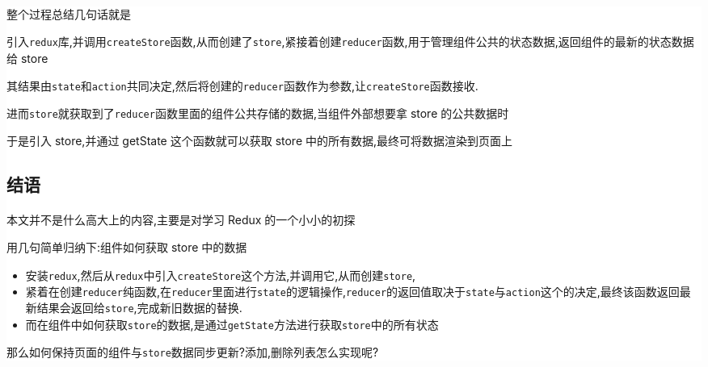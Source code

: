 整个过程总结几句话就是

引入`redux`库,并调用`createStore`函数,从而创建了`store`,紧接着创建`reducer`函数,用于管理组件公共的状态数据,返回组件的最新的状态数据给 store

其结果由`state`和`action`共同决定,然后将创建的`reducer`函数作为参数,让`createStore`函数接收.

进而`store`就获取到了`reducer`函数里面的组件公共存储的数据,当组件外部想要拿 store 的公共数据时

于是引入 store,并通过 getState 这个函数就可以获取 store 中的所有数据,最终可将数据渲染到页面上

## 结语

本文并不是什么高大上的内容,主要是对学习 Redux 的一个小小的初探

用几句简单归纳下:组件如何获取 store 中的数据

- 安装`redux`,然后从`redux`中引入`createStore`这个方法,并调用它,从而创建`store`,
- 紧着在创建`reducer`纯函数,在`reducer`里面进行`state`的逻辑操作,`reducer`的返回值取决于`state`与`action`这个的决定,最终该函数返回最新结果会返回给`store`,完成新旧数据的替换.
- 而在组件中如何获取`store`的数据,是通过`getState`方法进行获取`store`中的所有状态

那么如何保持页面的组件与`store`数据同步更新?添加,删除列表怎么实现呢?

<footer-FooterLink :isShareLink="true" :isDaShang="true" />
